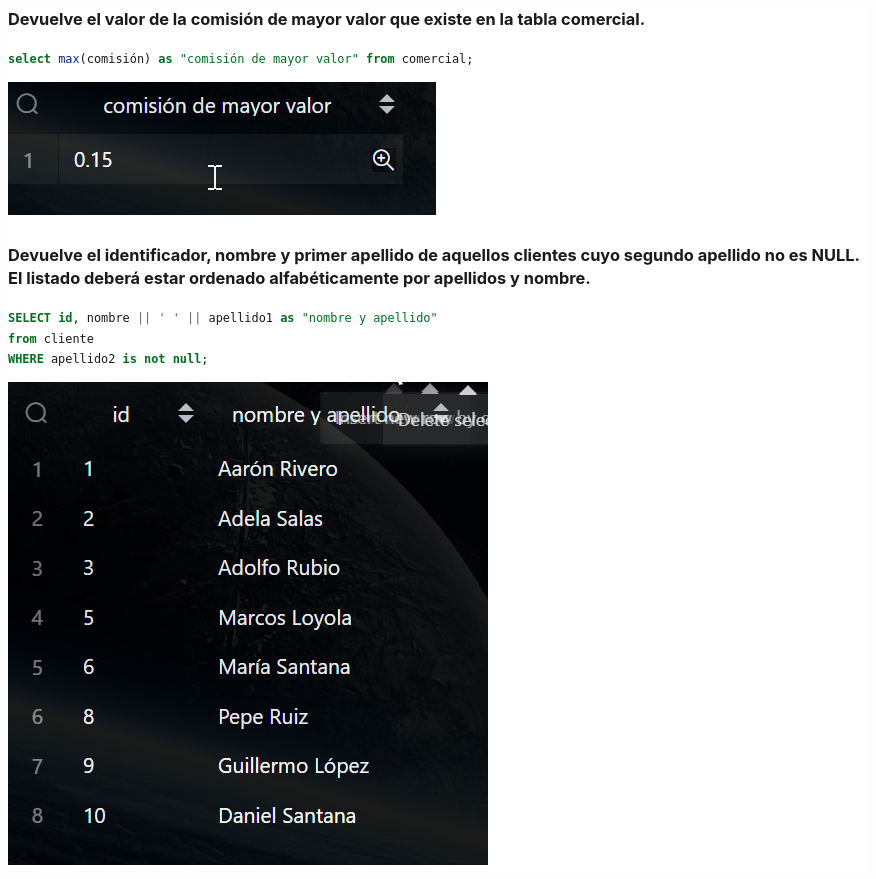 ### Devuelve el valor de la comisión de mayor valor que existe en la tabla comercial.
```sql
select max(comisión) as "comisión de mayor valor" from comercial;
```

![alt text](img/image-6.png)

### Devuelve el identificador, nombre y primer apellido de aquellos clientes cuyo segundo apellido no es NULL. El listado deberá estar ordenado alfabéticamente por apellidos y nombre.
```sql
SELECT id, nombre || ' ' || apellido1 as "nombre y apellido"
from cliente
WHERE apellido2 is not null;
```

![alt text](img/image-7.png)
